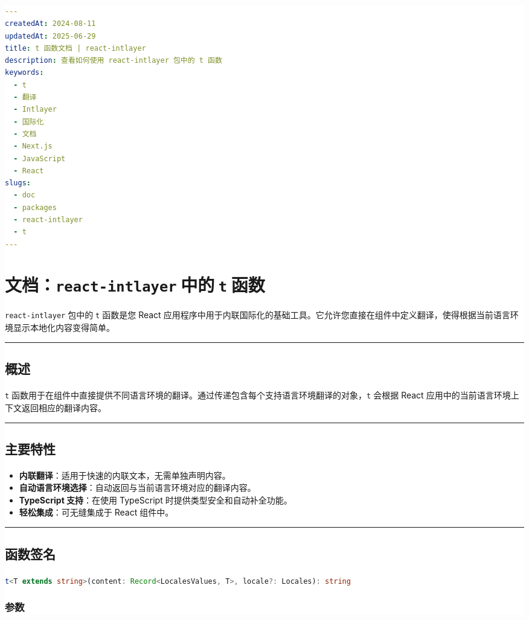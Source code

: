 ```yaml
---
createdAt: 2024-08-11
updatedAt: 2025-06-29
title: t 函数文档 | react-intlayer
description: 查看如何使用 react-intlayer 包中的 t 函数
keywords:
  - t
  - 翻译
  - Intlayer
  - 国际化
  - 文档
  - Next.js
  - JavaScript
  - React
slugs:
  - doc
  - packages
  - react-intlayer
  - t
---
```


# 文档：`react-intlayer` 中的 `t` 函数

`react-intlayer` 包中的 `t` 函数是您 React 应用程序中用于内联国际化的基础工具。它允许您直接在组件中定义翻译，使得根据当前语言环境显示本地化内容变得简单。

---

## 概述

`t` 函数用于在组件中直接提供不同语言环境的翻译。通过传递包含每个支持语言环境翻译的对象，`t` 会根据 React 应用中的当前语言环境上下文返回相应的翻译内容。

---

## 主要特性

- **内联翻译**：适用于快速的内联文本，无需单独声明内容。
- **自动语言环境选择**：自动返回与当前语言环境对应的翻译内容。
- **TypeScript 支持**：在使用 TypeScript 时提供类型安全和自动补全功能。
- **轻松集成**：可无缝集成于 React 组件中。

---

## 函数签名

```typescript
t<T extends string>(content: Record<LocalesValues, T>, locale?: Locales): string
```

### 参数
